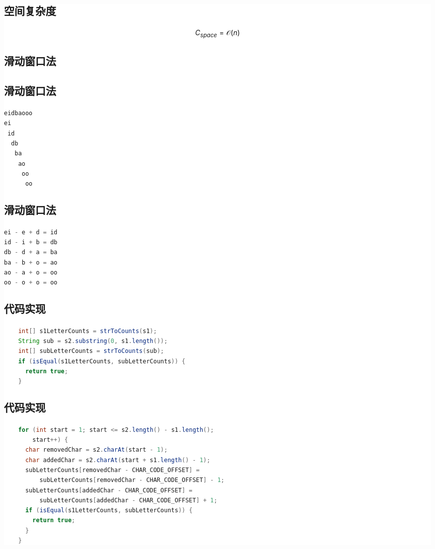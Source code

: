 ## 空间复杂度

$$
C_{space} = \mathcal{O}(n)
$$


## 滑动窗口法


## 滑动窗口法

```java
eidbaooo
ei
 id
  db
   ba
    ao
     oo
      oo
```


## 滑动窗口法

```java
ei - e + d = id
id - i + b = db
db - d + a = ba
ba - b + o = ao
ao - a + o = oo
oo - o + o = oo
```


## 代码实现

```java
    int[] s1LetterCounts = strToCounts(s1);
    String sub = s2.substring(0, s1.length());
    int[] subLetterCounts = strToCounts(sub);
    if (isEqual(s1LetterCounts, subLetterCounts)) {
      return true;
    }
```


## 代码实现

```java
    for (int start = 1; start <= s2.length() - s1.length(); 
        start++) {
      char removedChar = s2.charAt(start - 1);
      char addedChar = s2.charAt(start + s1.length() - 1);
      subLetterCounts[removedChar - CHAR_CODE_OFFSET] =
          subLetterCounts[removedChar - CHAR_CODE_OFFSET] - 1;
      subLetterCounts[addedChar - CHAR_CODE_OFFSET] =
          subLetterCounts[addedChar - CHAR_CODE_OFFSET] + 1;
      if (isEqual(s1LetterCounts, subLetterCounts)) {
        return true;
      }
    }
```
